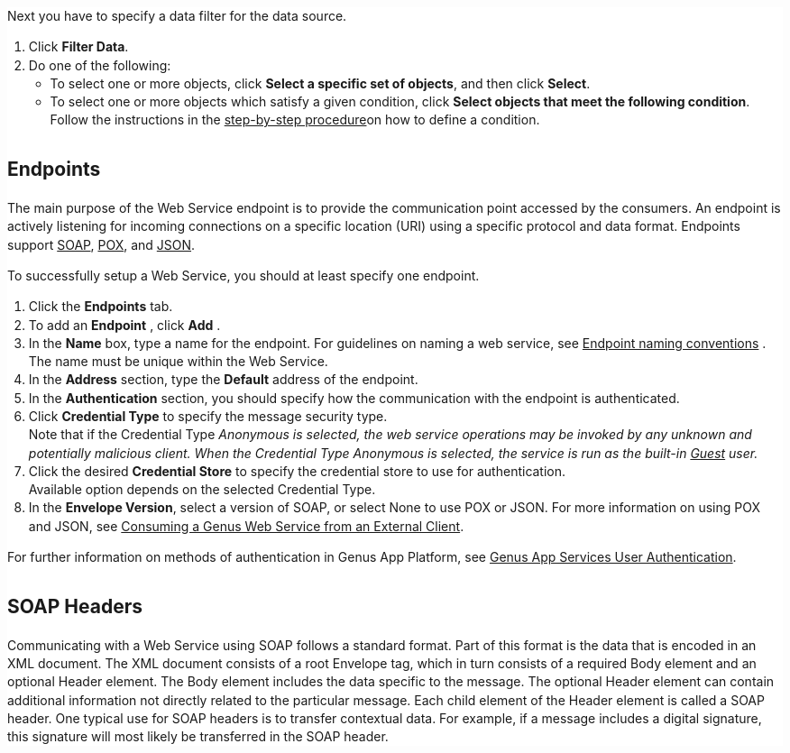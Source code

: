 Next you have to specify a data filter for the data source.

1.  Click **Filter Data**.
2.  Do one of the following:  
    * To select one or more objects, click **Select a specific set of objects**, and then click **Select**.  
    * To select one or more objects which satisfy a given condition, click **Select objects that meet the following condition**. Follow the instructions in the [step-by-step procedure](../../common-concepts/conditions.md "Conditions")[](../../define-a-conditional-formula.md "Define a Conditional Formula")on how to define a condition.  



## Endpoints

The main purpose of the Web Service endpoint is to provide the communication point accessed by the consumers. An endpoint is actively listening for incoming connections on a specific location (URI) using a specific protocol and data format. Endpoints support [SOAP](../../../../terminology.md), [POX](../../../../terminology.md), and [JSON](../../../../terminology.md).  

To successfully setup a Web Service, you should at least specify one endpoint.  

1.  Click the **Endpoints** tab.
2.  To add an **Endpoint** , click **Add** .
3.  In the **Name** box, type a name for the endpoint. For guidelines on naming a web service, see [Endpoint naming conventions](../../../guidelines-and-best-practices/web-service-guidelines/endpoint-naming-conventions.md) . The name must be unique within the Web Service.
4.  In the **Address** section, type the **Default** address of the endpoint.
5.  In the **Authentication** section, you should specify how the communication with the endpoint is authenticated.
6.  Click **Credential Type** to specify the message security type.  
    Note that if the Credential Type <span style="FONT-WEIGHT: normal; FONT-STYLE: italic">Anonymous is selected, the web service operations may be invoked by any unknown and potentially malicious client. When the Credential Type <span style="FONT-WEIGHT: normal; FONT-STYLE: italic">Anonymous is selected, the service is run as the built-in [Guest](../../security/security-groups-and-user-accounts.md) user.
7.  Click the desired **Credential Store** to specify the credential store to use for authentication.  
    Available option depends on the selected Credential Type.
8.  In the **Envelope Version**, select a version of SOAP, or select None to use POX or JSON. For more information on using POX and JSON, see [Consuming a Genus Web Service from an External Client](../../../guidelines-and-best-practices/web-service-guidelines/consuming-a-genus-web-service-from-an-external-client.md).

For further information on methods of authentication in Genus App Platform, see [Genus App Services User Authentication](../../logic/action-orchestration/actions/effects/genus-app-services-user-authentication.md "Genus App Services User Authentication").



## SOAP Headers

Communicating with a Web Service using SOAP follows a standard format. Part of this format is the data that is encoded in an XML document. The XML document consists of a root Envelope tag, which in turn consists of a required Body element and an optional Header element. The Body element includes the data specific to the message. The optional Header element can contain additional information not directly related to the particular message. Each child element of the Header element is called a SOAP header. One typical use for SOAP headers is to transfer contextual data. For example, if a message includes a digital signature, this signature will most likely be transferred in the SOAP header.
